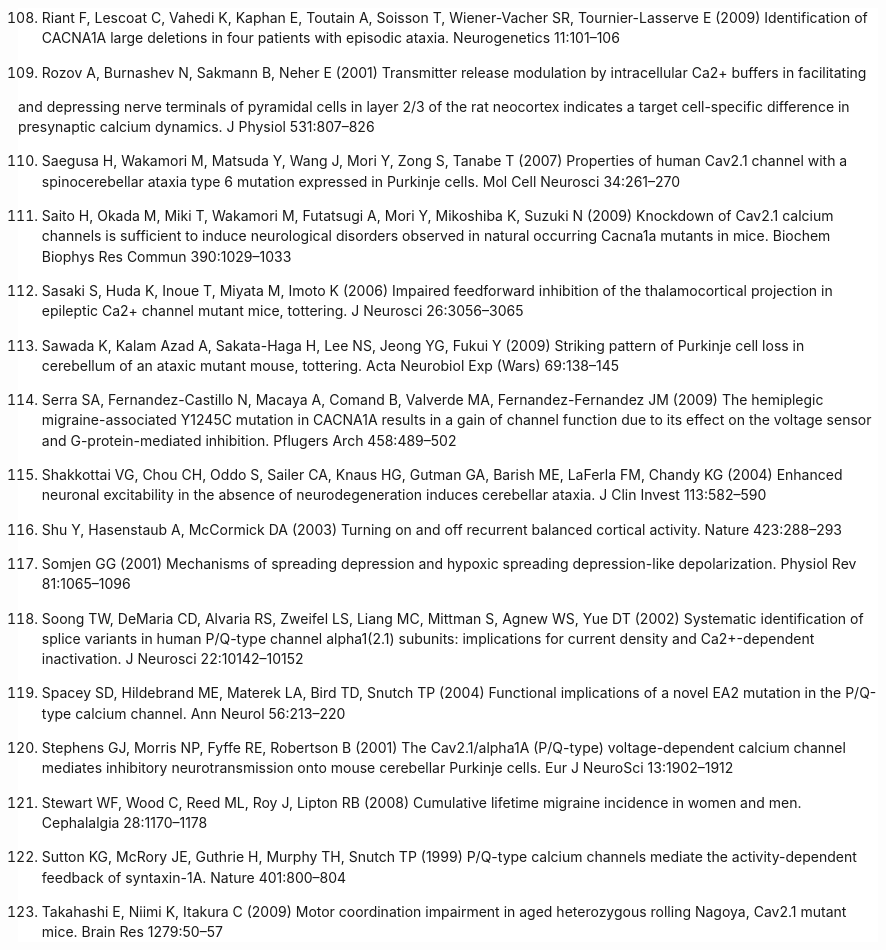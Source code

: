 108. Riant F, Lescoat C, Vahedi K, Kaphan E, Toutain A, Soisson T, Wiener-Vacher SR, Tournier-Lasserve E (2009) Identification of CACNA1A large deletions in four patients with episodic ataxia. Neurogenetics 11:101–106

109. Rozov A, Burnashev N, Sakmann B, Neher E (2001) Transmitter release modulation by intracellular Ca2+ buffers in facilitating

and depressing nerve terminals of pyramidal cells in layer 2/3 of the rat neocortex indicates a target cell-specific difference in presynaptic calcium dynamics. J Physiol 531:807–826

110. Saegusa H, Wakamori M, Matsuda Y, Wang J, Mori Y, Zong S, Tanabe T (2007) Properties of human Cav2.1 channel with a spinocerebellar ataxia type 6 mutation expressed in Purkinje cells. Mol Cell Neurosci 34:261–270

111. Saito H, Okada M, Miki T, Wakamori M, Futatsugi A, Mori Y, Mikoshiba K, Suzuki N (2009) Knockdown of Cav2.1 calcium channels is sufficient to induce neurological disorders observed in natural occurring Cacna1a mutants in mice. Biochem Biophys Res Commun 390:1029–1033

112. Sasaki S, Huda K, Inoue T, Miyata M, Imoto K (2006) Impaired feedforward inhibition of the thalamocortical projection in epileptic Ca2+ channel mutant mice, tottering. J Neurosci 26:3056–3065

113. Sawada K, Kalam Azad A, Sakata-Haga H, Lee NS, Jeong YG, Fukui Y (2009) Striking pattern of Purkinje cell loss in cerebellum of an ataxic mutant mouse, tottering. Acta Neurobiol Exp (Wars) 69:138–145

114. Serra SA, Fernandez-Castillo N, Macaya A, Comand B, Valverde MA, Fernandez-Fernandez JM (2009) The hemiplegic migraine-associated Y1245C mutation in CACNA1A results in a gain of channel function due to its effect on the voltage sensor and G-protein-mediated inhibition. Pflugers Arch 458:489–502

115. Shakkottai VG, Chou CH, Oddo S, Sailer CA, Knaus HG, Gutman GA, Barish ME, LaFerla FM, Chandy KG (2004) Enhanced neuronal excitability in the absence of neurodegeneration induces cerebellar ataxia. J Clin Invest 113:582–590

116. Shu Y, Hasenstaub A, McCormick DA (2003) Turning on and off recurrent balanced cortical activity. Nature 423:288–293

117. Somjen GG (2001) Mechanisms of spreading depression and hypoxic spreading depression-like depolarization. Physiol Rev 81:1065–1096

118. Soong TW, DeMaria CD, Alvaria RS, Zweifel LS, Liang MC, Mittman S, Agnew WS, Yue DT (2002) Systematic identification of splice variants in human P/Q-type channel alpha1(2.1) subunits: implications for current density and Ca2+-dependent inactivation. J Neurosci 22:10142–10152

119. Spacey SD, Hildebrand ME, Materek LA, Bird TD, Snutch TP (2004) Functional implications of a novel EA2 mutation in the P/Q-type calcium channel. Ann Neurol 56:213–220

120. Stephens GJ, Morris NP, Fyffe RE, Robertson B (2001) The Cav2.1/alpha1A (P/Q-type) voltage-dependent calcium channel mediates inhibitory neurotransmission onto mouse cerebellar Purkinje cells. Eur J NeuroSci 13:1902–1912

121. Stewart WF, Wood C, Reed ML, Roy J, Lipton RB (2008) Cumulative lifetime migraine incidence in women and men. Cephalalgia 28:1170–1178

122. Sutton KG, McRory JE, Guthrie H, Murphy TH, Snutch TP (1999) P/Q-type calcium channels mediate the activity-dependent feedback of syntaxin-1A. Nature 401:800–804

123. Takahashi E, Niimi K, Itakura C (2009) Motor coordination impairment in aged heterozygous rolling Nagoya, Cav2.1 mutant mice. Brain Res 1279:50–57
